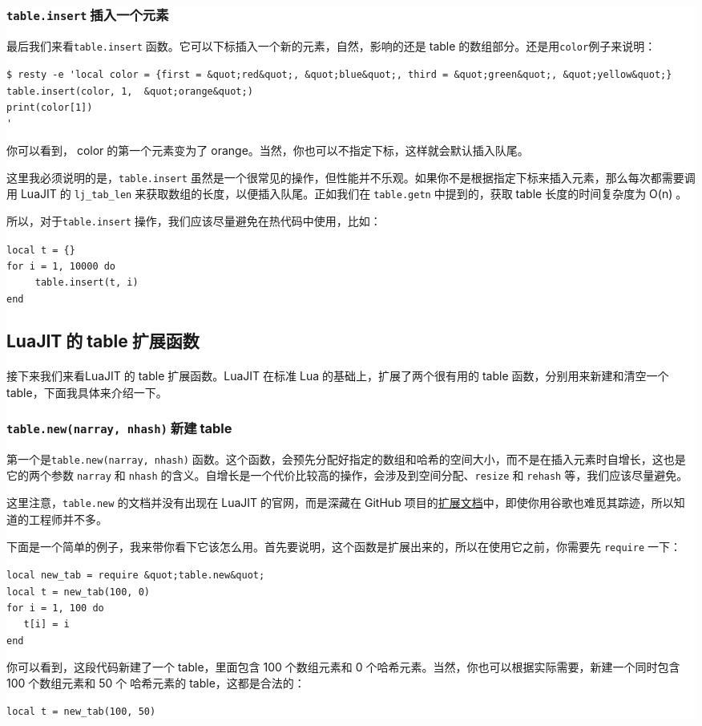 ### `table.insert` 插入一个元素

最后我们来看`table.insert` 函数。它可以下标插入一个新的元素，自然，影响的还是 table 的数组部分。还是用`color`例子来说明：

```
$ resty -e 'local color = {first = &quot;red&quot;, &quot;blue&quot;, third = &quot;green&quot;, &quot;yellow&quot;}
table.insert(color, 1,  &quot;orange&quot;)
print(color[1])
'

```

你可以看到， color 的第一个元素变为了 orange。当然，你也可以不指定下标，这样就会默认插入队尾。

这里我必须说明的是，`table.insert` 虽然是一个很常见的操作，但性能并不乐观。如果你不是根据指定下标来插入元素，那么每次都需要调用 LuaJIT 的 `lj_tab_len` 来获取数组的长度，以便插入队尾。正如我们在 `table.getn` 中提到的，获取 table 长度的时间复杂度为 O(n) 。

所以，对于`table.insert` 操作，我们应该尽量避免在热代码中使用，比如：

```
local t = {}
for i = 1, 10000 do
     table.insert(t, i)
end

```

## LuaJIT 的 table 扩展函数

接下来我们来看LuaJIT 的 table 扩展函数。LuaJIT 在标准 Lua 的基础上，扩展了两个很有用的 table 函数，分别用来新建和清空一个 table，下面我具体来介绍一下。

### `table.new(narray, nhash)` 新建 table

第一个是`table.new(narray, nhash)` 函数。这个函数，会预先分配好指定的数组和哈希的空间大小，而不是在插入元素时自增长，这也是它的两个参数 `narray` 和 `nhash` 的含义。自增长是一个代价比较高的操作，会涉及到空间分配、`resize` 和 `rehash` 等，我们应该尽量避免。

这里注意，`table.new` 的文档并没有出现在 LuaJIT 的官网，而是深藏在 GitHub 项目的[扩展文档](https://github.com/openresty/luajit2/blob/v2.1-agentzh/doc/extensions.html)中，即使你用谷歌也难觅其踪迹，所以知道的工程师并不多。

下面是一个简单的例子，我来带你看下它该怎么用。首先要说明，这个函数是扩展出来的，所以在使用它之前，你需要先 `require` 一下：

```
local new_tab = require &quot;table.new&quot;
local t = new_tab(100, 0)
for i = 1, 100 do
   t[i] = i
end

```

你可以看到，这段代码新建了一个 table，里面包含 100 个数组元素和 0 个哈希元素。当然，你也可以根据实际需要，新建一个同时包含 100 个数组元素和 50 个 哈希元素的 table，这都是合法的：

```
local t = new_tab(100, 50)

```
